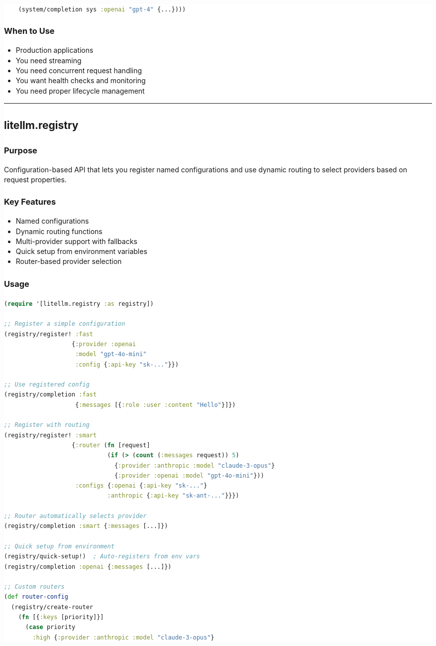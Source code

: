 ```clojure
    (system/completion sys :openai "gpt-4" {...})))
```

### When to Use
- Production applications
- You need streaming
- You need concurrent request handling
- You want health checks and monitoring
- You need proper lifecycle management

---

## litellm.registry

### Purpose
Configuration-based API that lets you register named configurations and use dynamic routing to select providers based on request properties.

### Key Features
- Named configurations
- Dynamic routing functions
- Multi-provider support with fallbacks
- Quick setup from environment variables
- Router-based provider selection

### Usage

```clojure
(require '[litellm.registry :as registry])

;; Register a simple configuration
(registry/register! :fast
                   {:provider :openai
                    :model "gpt-4o-mini"
                    :config {:api-key "sk-..."}})

;; Use registered config
(registry/completion :fast
                    {:messages [{:role :user :content "Hello"}]})

;; Register with routing
(registry/register! :smart
                   {:router (fn [request]
                             (if (> (count (:messages request)) 5)
                               {:provider :anthropic :model "claude-3-opus"}
                               {:provider :openai :model "gpt-4o-mini"}))
                    :configs {:openai {:api-key "sk-..."}
                             :anthropic {:api-key "sk-ant-..."}}})

;; Router automatically selects provider
(registry/completion :smart {:messages [...]})

;; Quick setup from environment
(registry/quick-setup!)  ; Auto-registers from env vars
(registry/completion :openai {:messages [...]})

;; Custom routers
(def router-config
  (registry/create-router
    (fn [{:keys [priority]}]
      (case priority
        :high {:provider :anthropic :model "claude-3-opus"}
```